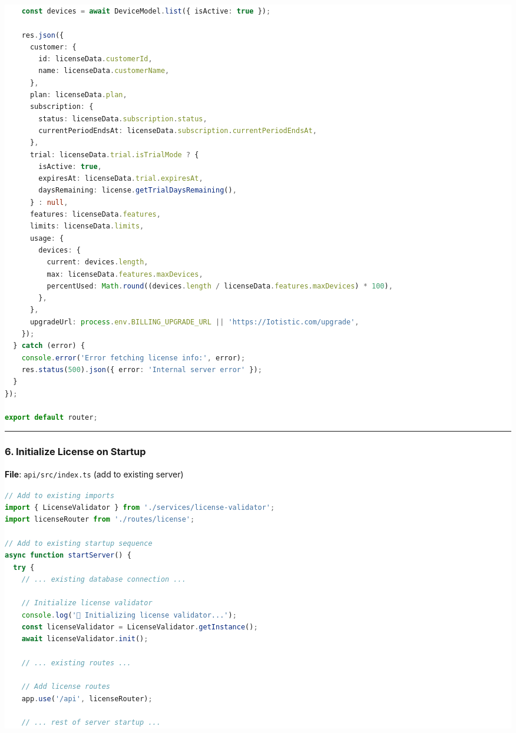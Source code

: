 ```typescript
    const devices = await DeviceModel.list({ isActive: true });
    
    res.json({
      customer: {
        id: licenseData.customerId,
        name: licenseData.customerName,
      },
      plan: licenseData.plan,
      subscription: {
        status: licenseData.subscription.status,
        currentPeriodEndsAt: licenseData.subscription.currentPeriodEndsAt,
      },
      trial: licenseData.trial.isTrialMode ? {
        isActive: true,
        expiresAt: licenseData.trial.expiresAt,
        daysRemaining: license.getTrialDaysRemaining(),
      } : null,
      features: licenseData.features,
      limits: licenseData.limits,
      usage: {
        devices: {
          current: devices.length,
          max: licenseData.features.maxDevices,
          percentUsed: Math.round((devices.length / licenseData.features.maxDevices) * 100),
        },
      },
      upgradeUrl: process.env.BILLING_UPGRADE_URL || 'https://Iotistic.com/upgrade',
    });
  } catch (error) {
    console.error('Error fetching license info:', error);
    res.status(500).json({ error: 'Internal server error' });
  }
});

export default router;
```

---

### 6. Initialize License on Startup

**File**: `api/src/index.ts` (add to existing server)

```typescript
// Add to existing imports
import { LicenseValidator } from './services/license-validator';
import licenseRouter from './routes/license';

// Add to existing startup sequence
async function startServer() {
  try {
    // ... existing database connection ...
    
    // Initialize license validator
    console.log('🔐 Initializing license validator...');
    const licenseValidator = LicenseValidator.getInstance();
    await licenseValidator.init();
    
    // ... existing routes ...
    
    // Add license routes
    app.use('/api', licenseRouter);
    
    // ... rest of server startup ...
```
